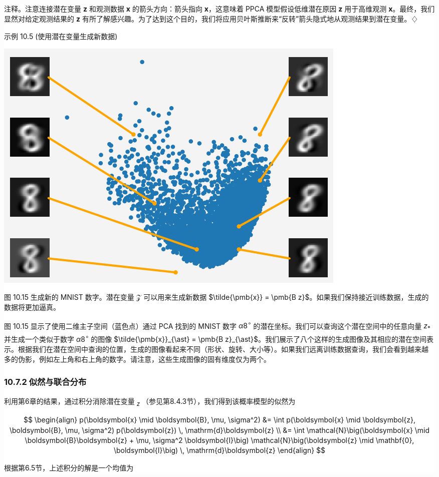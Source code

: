 注释。注意连接潜在变量 $\boldsymbol{z}$ 和观测数据 $\pmb{x}$ 的箭头方向：箭头指向 $\pmb{x}$，这意味着 PPCA 模型假设低维潜在原因 $\boldsymbol{z}$ 用于高维观测 $\pmb{x}$。最终，我们显然对给定观测结果的 $\boldsymbol{z}$ 有所了解感兴趣。为了达到这个目的，我们将应用贝叶斯推断来“反转”箭头隐式地从观测结果到潜在变量。$\diamondsuit$

示例 10.5 (使用潜在变量生成新数据)

![](images/107f0604c4020e0cbf92434a367480a50aa0d9f91a871576a75f8b9aa1371850.jpg)

图 10.15 生成新的 MNIST 数字。潜在变量 $\mathscr{Z}$ 可以用来生成新数据 $\tilde{\pmb{x}} = \pmb{B z}$。如果我们保持接近训练数据，生成的数据将更加逼真。

图 10.15 显示了使用二维主子空间（蓝色点）通过 PCA 找到的 MNIST 数字 $\alpha 8^\circ$ 的潜在坐标。我们可以查询这个潜在空间中的任意向量 $z_{\ast}$ 并生成一个类似于数字 $\alpha 8^\circ$ 的图像 $\tilde{\pmb{x}}_{\ast} = \pmb{B z}_{\ast}$。我们展示了八个这样的生成图像及其相应的潜在空间表示。根据我们在潜在空间中查询的位置，生成的图像看起来不同（形状、旋转、大小等）。如果我们远离训练数据查询，我们会看到越来越多的伪影，例如左上角和右上角的数字。请注意，这些生成图像的固有维度仅为两个。

### 10.7.2 似然与联合分布  

利用第6章的结果，通过积分消除潜在变量 $_z$ （参见第8.4.3节），我们得到该概率模型的似然为  

$$
\begin{align}
p(\boldsymbol{x} \mid \boldsymbol{B}, \mu, \sigma^2) &= \int p(\boldsymbol{x} \mid \boldsymbol{z}, \boldsymbol{B}, \mu, \sigma^2) p(\boldsymbol{z}) \, \mathrm{d}\boldsymbol{z} \\
&= \int \mathcal{N}\big(\boldsymbol{x} \mid \boldsymbol{B}\boldsymbol{z} + \mu, \sigma^2 \boldsymbol{I}\big) \mathcal{N}\big(\boldsymbol{z} \mid \mathbf{0}, \boldsymbol{I}\big) \, \mathrm{d}\boldsymbol{z}
\end{align}
$$

根据第6.5节，上述积分的解是一个均值为  
